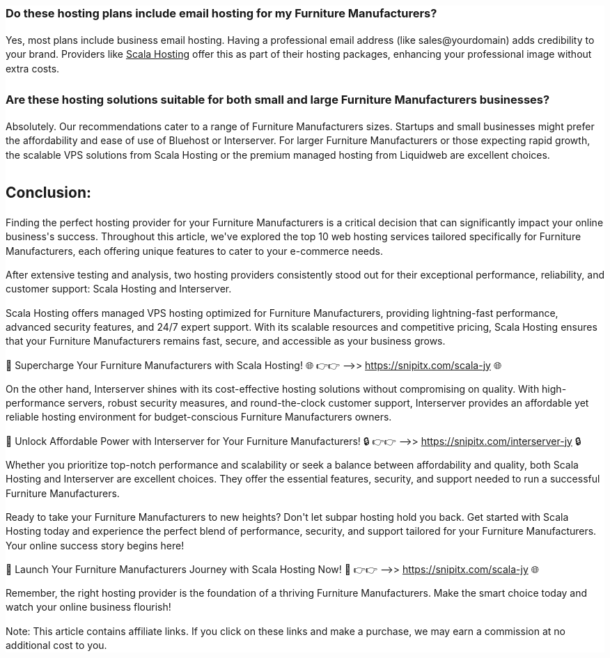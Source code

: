 ### Do these hosting plans include email hosting for my Furniture Manufacturers? 
Yes, most plans include business email hosting. Having a professional email address (like sales@yourdomain) adds credibility to your brand. Providers like [Scala Hosting](https://snipitx.com/scala-jy) offer this as part of their hosting packages, enhancing your professional image without extra costs.

### Are these hosting solutions suitable for both small and large Furniture Manufacturers businesses? 
Absolutely. Our recommendations cater to a range of Furniture Manufacturers sizes. Startups and small businesses might prefer the affordability and ease of use of Bluehost or Interserver. For larger Furniture Manufacturers or those expecting rapid growth, the scalable VPS solutions from Scala Hosting or the premium managed hosting from Liquidweb are excellent choices.

## Conclusion:

Finding the perfect hosting provider for your Furniture Manufacturers is a critical decision that can significantly impact your online business's success. Throughout this article, we've explored the top 10 web hosting services tailored specifically for Furniture Manufacturers, each offering unique features to cater to your e-commerce needs.

After extensive testing and analysis, two hosting providers consistently stood out for their exceptional performance, reliability, and customer support: Scala Hosting and Interserver.

Scala Hosting offers managed VPS hosting optimized for Furniture Manufacturers, providing lightning-fast performance, advanced security features, and 24/7 expert support. With its scalable resources and competitive pricing, Scala Hosting ensures that your Furniture Manufacturers remains fast, secure, and accessible as your business grows.

🚀 Supercharge Your Furniture Manufacturers with Scala Hosting! 🌐
👉👉 -->> https://snipitx.com/scala-jy 🌐

On the other hand, Interserver shines with its cost-effective hosting solutions without compromising on quality. With high-performance servers, robust security measures, and round-the-clock customer support, Interserver provides an affordable yet reliable hosting environment for budget-conscious Furniture Manufacturers owners.

💸 Unlock Affordable Power with Interserver for Your Furniture Manufacturers! 🔒
👉👉 -->> https://snipitx.com/interserver-jy 🔒

Whether you prioritize top-notch performance and scalability or seek a balance between affordability and quality, both Scala Hosting and Interserver are excellent choices. They offer the essential features, security, and support needed to run a successful Furniture Manufacturers.

Ready to take your Furniture Manufacturers to new heights? Don't let subpar hosting hold you back. Get started with Scala Hosting today and experience the perfect blend of performance, security, and support tailored for your Furniture Manufacturers. Your online success story begins here!

🚀 Launch Your Furniture Manufacturers Journey with Scala Hosting Now! 🌟
👉👉 -->> https://snipitx.com/scala-jy 🌐

Remember, the right hosting provider is the foundation of a thriving Furniture Manufacturers. Make the smart choice today and watch your online business flourish!

Note: This article contains affiliate links. If you click on these links and make a purchase, we may earn a commission at no additional cost to you.